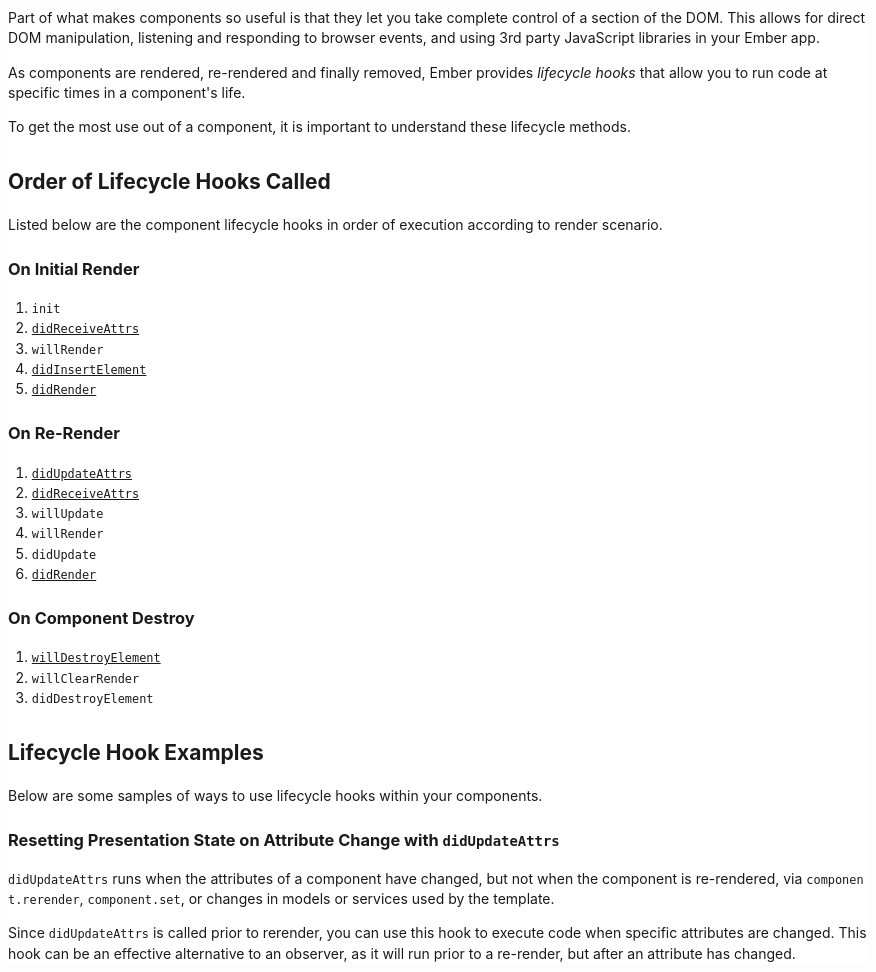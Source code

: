Part of what makes components so useful is that they let you take complete control of a section of the DOM.
This allows for direct DOM manipulation, listening and responding to browser events, and using 3rd party JavaScript libraries in your Ember app.

As components are rendered, re-rendered and finally removed, Ember provides _lifecycle hooks_ that allow you to run code at specific times in a component's life.

To get the most use out of a component, it is important to understand these lifecycle methods.

## Order of Lifecycle Hooks Called
Listed below are the component lifecycle hooks in order of execution according to render scenario.

### On Initial Render

1. `init`
2. [`didReceiveAttrs`](#toc_formatting-component-attributes-with-code-didreceiveattrs-code)
3. `willRender`
4. [`didInsertElement`](#toc_integrating-with-third-party-libraries-with-code-didinsertelement-code)
5. [`didRender`](#toc_making-updates-to-the-rendered-dom-with-code-didrender-code)

### On Re-Render

1. [`didUpdateAttrs`](#toc_resetting-presentation-state-on-attribute-change-with-code-didupdateattrs-code)
2. [`didReceiveAttrs`](#toc_formatting-component-attributes-with-code-didreceiveattrs-code)
3. `willUpdate`
4. `willRender`
5. `didUpdate`
6. [`didRender`](#toc_making-updates-to-the-rendered-dom-with-code-didrender-code)

### On Component Destroy

1. [`willDestroyElement`](#toc_detaching-and-tearing-down-component-elements-with-code-willdestroyelement-code)
2. `willClearRender`
3. `didDestroyElement`

## Lifecycle Hook Examples

Below are some samples of ways to use lifecycle hooks within your components.

### Resetting Presentation State on Attribute Change with `didUpdateAttrs`

`didUpdateAttrs` runs when the attributes of a component have changed, but not when the component is re-rendered, via `component.rerender`,
`component.set`, or changes in models or services used by the template.

Since `didUpdateAttrs` is called prior to rerender, you can use this hook to execute code when specific attributes are changed.
This hook can be an effective alternative to an observer, as it will run prior to a re-render, but after an attribute has changed.
